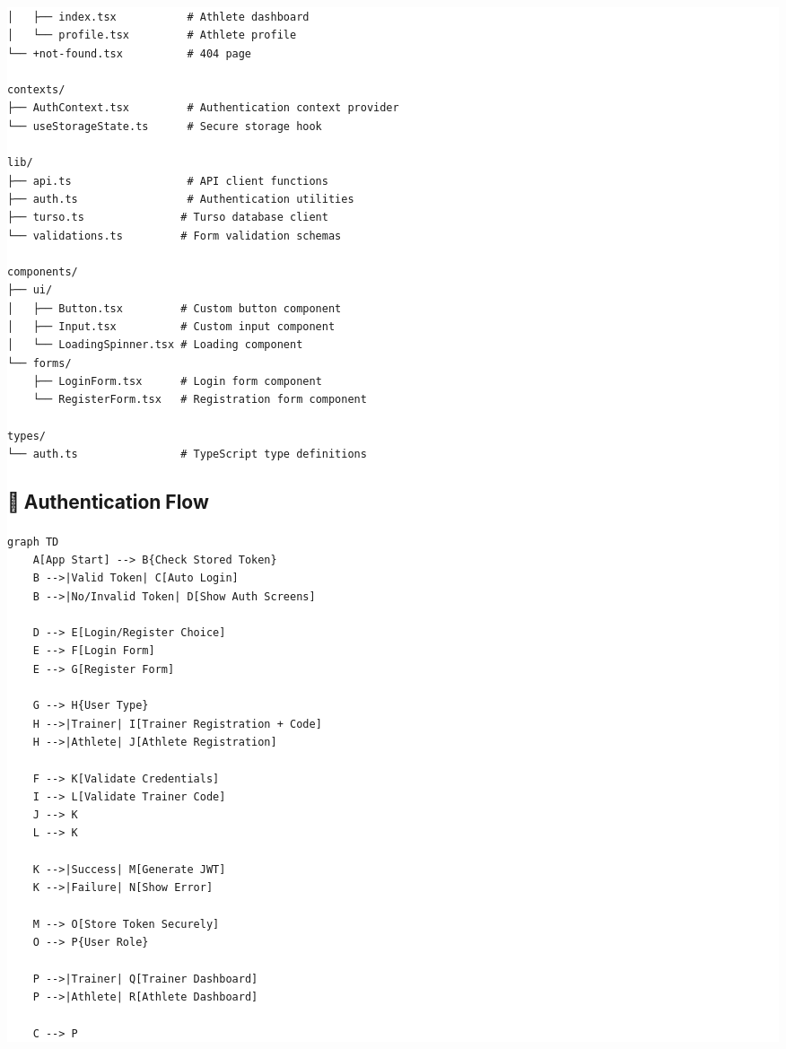 ```
│   ├── index.tsx           # Athlete dashboard
│   └── profile.tsx         # Athlete profile
└── +not-found.tsx          # 404 page

contexts/
├── AuthContext.tsx         # Authentication context provider
└── useStorageState.ts      # Secure storage hook

lib/
├── api.ts                  # API client functions
├── auth.ts                 # Authentication utilities
├── turso.ts               # Turso database client
└── validations.ts         # Form validation schemas

components/
├── ui/
│   ├── Button.tsx         # Custom button component
│   ├── Input.tsx          # Custom input component
│   └── LoadingSpinner.tsx # Loading component
└── forms/
    ├── LoginForm.tsx      # Login form component
    └── RegisterForm.tsx   # Registration form component

types/
└── auth.ts                # TypeScript type definitions
```

## 🔐 Authentication Flow

```mermaid
graph TD
    A[App Start] --> B{Check Stored Token}
    B -->|Valid Token| C[Auto Login]
    B -->|No/Invalid Token| D[Show Auth Screens]
    
    D --> E[Login/Register Choice]
    E --> F[Login Form]
    E --> G[Register Form]
    
    G --> H{User Type}
    H -->|Trainer| I[Trainer Registration + Code]
    H -->|Athlete| J[Athlete Registration]
    
    F --> K[Validate Credentials]
    I --> L[Validate Trainer Code]
    J --> K
    L --> K
    
    K -->|Success| M[Generate JWT]
    K -->|Failure| N[Show Error]
    
    M --> O[Store Token Securely]
    O --> P{User Role}
    
    P -->|Trainer| Q[Trainer Dashboard]
    P -->|Athlete| R[Athlete Dashboard]
    
    C --> P
```
